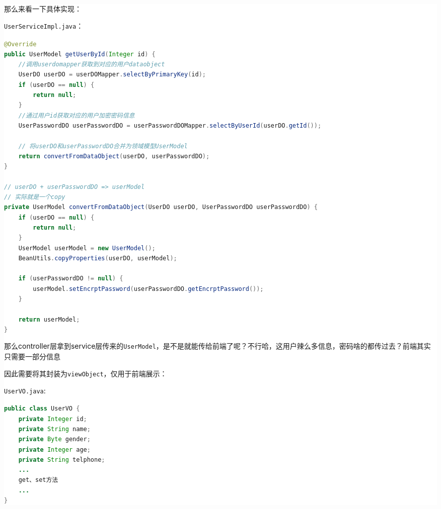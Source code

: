 那么来看一下具体实现：

`UserServiceImpl.java`：

```java
@Override
public UserModel getUserById(Integer id) {
    //调用userdomapper获取到对应的用户dataobject
    UserDO userDO = userDOMapper.selectByPrimaryKey(id);
    if (userDO == null) {
        return null;
    }
    //通过用户id获取对应的用户加密密码信息
    UserPasswordDO userPasswordDO = userPasswordDOMapper.selectByUserId(userDO.getId());

    // 将userDO和userPasswordDO合并为领域模型UserModel
    return convertFromDataObject(userDO, userPasswordDO);
}

// userDO + userPasswordDO => userModel
// 实际就是一个copy
private UserModel convertFromDataObject(UserDO userDO, UserPasswordDO userPasswordDO) {
    if (userDO == null) {
        return null;
    }
    UserModel userModel = new UserModel();
    BeanUtils.copyProperties(userDO, userModel);

    if (userPasswordDO != null) {
        userModel.setEncrptPassword(userPasswordDO.getEncrptPassword());
    }

    return userModel;
}
```

那么controller层拿到service层传来的`UserModel`，是不是就能传给前端了呢？不行哈，这用户辣么多信息，密码啥的都传过去？前端其实只需要一部分信息

因此需要将其封装为`viewObject`，仅用于前端展示：

`UserVO.java`:

```java
public class UserVO {
    private Integer id;
    private String name;
    private Byte gender;
    private Integer age;
    private String telphone;
    ...
    get、set方法
    ...
}
```
